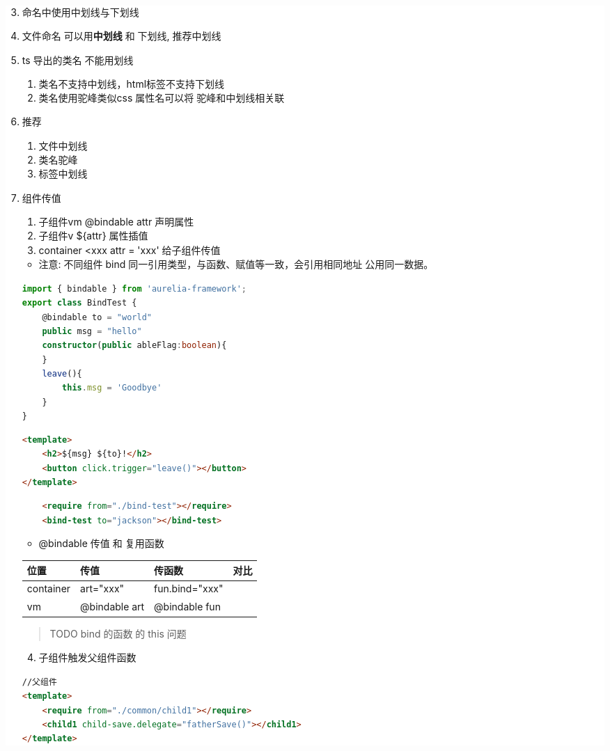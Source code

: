 3. 命名中使用中划线与下划线

  1. 文件命名  可以用**中划线** 和 下划线, 推荐中划线 
  2. ts 导出的类名  不能用划线
     1. 类名不支持中划线，html标签不支持下划线
     2. 类名使用驼峰类似css 属性名可以将 驼峰和中划线相关联
  3. 推荐 
     1. 文件中划线
     2. 类名驼峰
     3. 标签中划线

4. 组件传值

    1. 子组件vm @bindable attr 声明属性
    2. 子组件v  ${attr} 属性插值
    3. container <xxx attr = 'xxx' 给子组件传值   

    - 注意: 不同组件 bind 同一引用类型，与函数、赋值等一致，会引用相同地址 公用同一数据。

    ```ts
    import { bindable } from 'aurelia-framework';
    export class BindTest {
        @bindable to = "world"
        public msg = "hello"
        constructor(public ableFlag:boolean){
        }
        leave(){
            this.msg = 'Goodbye'
        }
    }
    ```
    ```html
    <template>
        <h2>${msg} ${to}!</h2>
        <button click.trigger="leave()"></button>
    </template>
    ```
    ```html
        <require from="./bind-test"></require>
        <bind-test to="jackson"></bind-test>
    ```

    - @bindable 传值 和 复用函数

    位置 | 传值 | 传函数 | 对比
    -|-|-|-
    container | art="xxx" | fun.bind="xxx" | 
    vm | @bindable art | @bindable fun | 

    >TODO  bind 的函数 的 this 问题

    4. 子组件触发父组件函数

    ```html
    //父组件
    <template>
        <require from="./common/child1"></require>
        <child1 child-save.delegate="fatherSave()"></child1>    
    </template>
    ```
